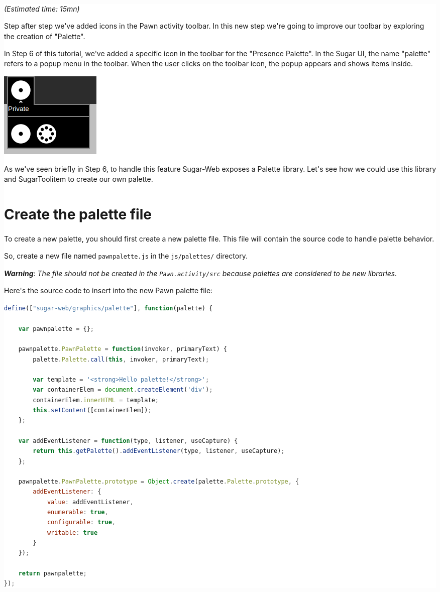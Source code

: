 *(Estimated time: 15mn)*

Step after step we've added icons in the Pawn activity toolbar. In this new step we're going to improve our toolbar by exploring the creation of "Palette".

In Step 6 of this tutorial, we've added a specific icon in the toolbar for the "Presence Palette". In the Sugar UI, the name "palette" refers to a popup menu in the toolbar. When the user clicks on the toolbar icon, the popup appears and shows items inside.

![](images/tutorial_step8_1.png)

As we've seen briefly in Step 6, to handle this feature Sugar-Web exposes a Palette library. Let's see how we could use this library and SugarToolitem to create our own palette.


# Create the palette file

To create a new palette, you should first create a new palette file. This file will contain the source code to handle palette behavior.

So, create a new file named `pawnpalette.js` in the `js/palettes/` directory.

***Warning***: *The file should not be created in the `Pawn.activity/src` because palettes are considered to be new libraries.*

Here's the source code to insert into the new Pawn palette file:
```js
define(["sugar-web/graphics/palette"], function(palette) {

	var pawnpalette = {};

	pawnpalette.PawnPalette = function(invoker, primaryText) {
		palette.Palette.call(this, invoker, primaryText);

		var template = '<strong>Hello palette!</strong>';
		var containerElem = document.createElement('div');
		containerElem.innerHTML = template;
		this.setContent([containerElem]);
	};

	var addEventListener = function(type, listener, useCapture) {
		return this.getPalette().addEventListener(type, listener, useCapture);
	};

	pawnpalette.PawnPalette.prototype = Object.create(palette.Palette.prototype, {
		addEventListener: {
			value: addEventListener,
			enumerable: true,
			configurable: true,
			writable: true
		}
	});

	return pawnpalette;
});
```
